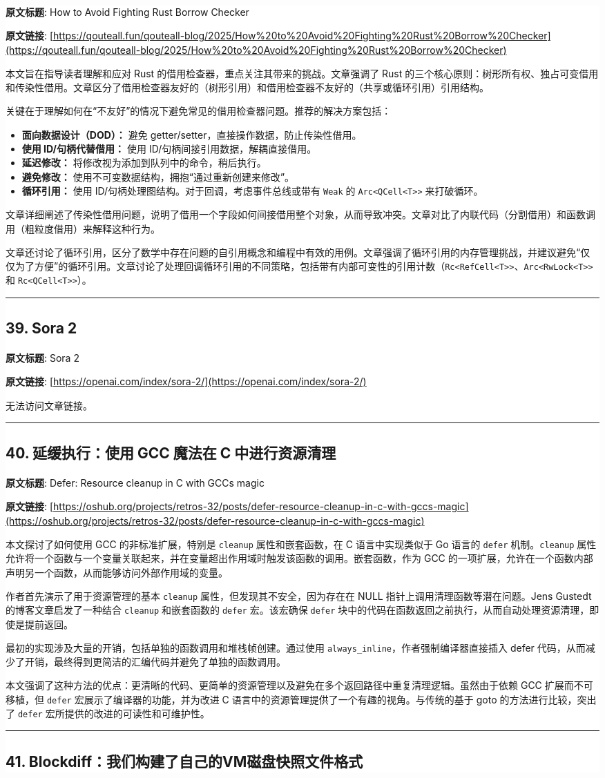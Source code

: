 **原文标题**: How to Avoid Fighting Rust Borrow Checker

**原文链接**: [https://qouteall.fun/qouteall-blog/2025/How%20to%20Avoid%20Fighting%20Rust%20Borrow%20Checker](https://qouteall.fun/qouteall-blog/2025/How%20to%20Avoid%20Fighting%20Rust%20Borrow%20Checker)

本文旨在指导读者理解和应对 Rust 的借用检查器，重点关注其带来的挑战。文章强调了 Rust 的三个核心原则：树形所有权、独占可变借用和传染性借用。文章区分了借用检查器友好的（树形引用）和借用检查器不友好的（共享或循环引用）引用结构。

关键在于理解如何在“不友好”的情况下避免常见的借用检查器问题。推荐的解决方案包括：

*   **面向数据设计（DOD）：** 避免 getter/setter，直接操作数据，防止传染性借用。
*   **使用 ID/句柄代替借用：** 使用 ID/句柄间接引用数据，解耦直接借用。
*   **延迟修改：** 将修改视为添加到队列中的命令，稍后执行。
*   **避免修改：** 使用不可变数据结构，拥抱“通过重新创建来修改”。
*   **循环引用：** 使用 ID/句柄处理图结构。对于回调，考虑事件总线或带有 `Weak` 的 `Arc<QCell<T>>` 来打破循环。

文章详细阐述了传染性借用问题，说明了借用一个字段如何间接借用整个对象，从而导致冲突。文章对比了内联代码（分割借用）和函数调用（粗粒度借用）来解释这种行为。

文章还讨论了循环引用，区分了数学中存在问题的自引用概念和编程中有效的用例。文章强调了循环引用的内存管理挑战，并建议避免“仅仅为了方便”的循环引用。文章讨论了处理回调循环引用的不同策略，包括带有内部可变性的引用计数（`Rc<RefCell<T>>`、`Arc<RwLock<T>>` 和 `Rc<QCell<T>>`）。

---

## 39. Sora 2

**原文标题**: Sora 2

**原文链接**: [https://openai.com/index/sora-2/](https://openai.com/index/sora-2/)

无法访问文章链接。

---

## 40. 延缓执行：使用 GCC 魔法在 C 中进行资源清理

**原文标题**: Defer: Resource cleanup in C with GCCs magic

**原文链接**: [https://oshub.org/projects/retros-32/posts/defer-resource-cleanup-in-c-with-gccs-magic](https://oshub.org/projects/retros-32/posts/defer-resource-cleanup-in-c-with-gccs-magic)

本文探讨了如何使用 GCC 的非标准扩展，特别是 `cleanup` 属性和嵌套函数，在 C 语言中实现类似于 Go 语言的 `defer` 机制。`cleanup` 属性允许将一个函数与一个变量关联起来，并在变量超出作用域时触发该函数的调用。嵌套函数，作为 GCC 的一项扩展，允许在一个函数内部声明另一个函数，从而能够访问外部作用域的变量。

作者首先演示了用于资源管理的基本 `cleanup` 属性，但发现其不安全，因为存在在 NULL 指针上调用清理函数等潜在问题。Jens Gustedt 的博客文章启发了一种结合 `cleanup` 和嵌套函数的 `defer` 宏。该宏确保 `defer` 块中的代码在函数返回之前执行，从而自动处理资源清理，即使是提前返回。

最初的实现涉及大量的开销，包括单独的函数调用和堆栈帧创建。通过使用 `always_inline`，作者强制编译器直接插入 defer 代码，从而减少了开销，最终得到更简洁的汇编代码并避免了单独的函数调用。

本文强调了这种方法的优点：更清晰的代码、更简单的资源管理以及避免在多个返回路径中重复清理逻辑。虽然由于依赖 GCC 扩展而不可移植，但 `defer` 宏展示了编译器的功能，并为改进 C 语言中的资源管理提供了一个有趣的视角。与传统的基于 goto 的方法进行比较，突出了 `defer` 宏所提供的改进的可读性和可维护性。

---

## 41. Blockdiff：我们构建了自己的VM磁盘快照文件格式

